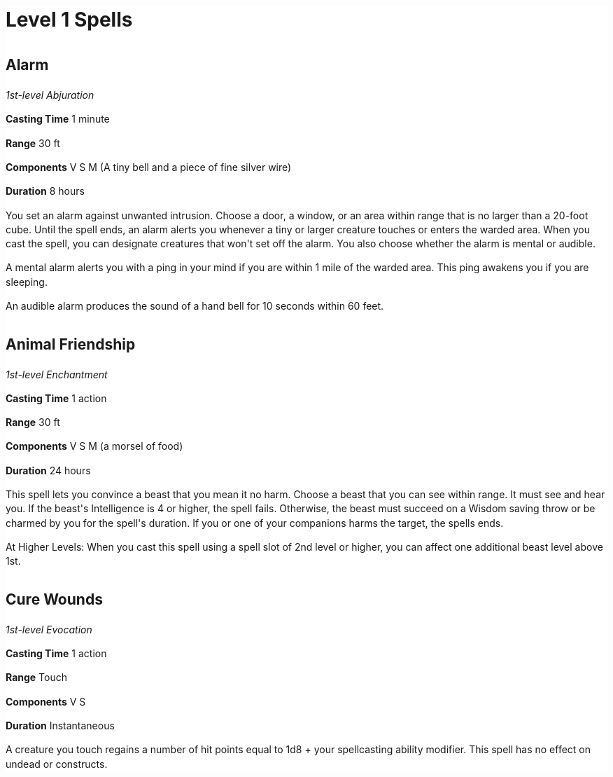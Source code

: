 # Level 1 Spells
## Alarm

_1st-level Abjuration_

__Casting Time__ 1 minute

__Range__ 30 ft

__Components__ V S M (A tiny bell and a piece of fine silver wire)

__Duration__ 8 hours

You set an alarm against unwanted intrusion. Choose a door, a window, or an area within range that is no larger than a 20-foot cube. Until the spell ends, an alarm alerts you whenever a tiny or larger creature touches or enters the warded area. When you cast the spell, you can designate creatures that won't set off the alarm. You also choose whether the alarm is mental or audible.

  A mental alarm alerts you with a ping in your mind if you are within 1 mile of the warded area. This ping awakens you if you are sleeping.

  An audible alarm produces the sound of a hand bell for 10 seconds within 60 feet.

## Animal Friendship

_1st-level Enchantment_

__Casting Time__ 1 action

__Range__ 30 ft

__Components__ V S M (a morsel of food)

__Duration__ 24 hours

This spell lets you convince a beast that you mean it no harm. Choose a beast that you can see within range. It must see and hear you. If the beast's Intelligence is 4 or higher, the spell fails. Otherwise, the beast must succeed on a Wisdom saving throw or be charmed by you for the spell's duration. If you or one of your companions harms the target, the spells ends.

  At Higher Levels: When you cast this spell using a spell slot of 2nd level or higher, you can affect one additional beast level above 1st.


## Cure Wounds

_1st-level Evocation_

__Casting Time__ 1 action

__Range__ Touch

__Components__ V S 

__Duration__ Instantaneous

A creature you touch regains a number of hit points equal to 1d8 + your spellcasting ability modifier. This spell has no effect on undead or constructs.
